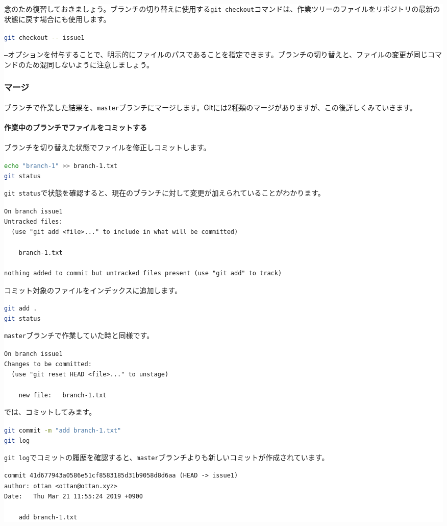 念のため復習しておきましょう。ブランチの切り替えに使用する`git checkout`コマンドは、作業ツリーのファイルをリポジトリの最新の状態に戻す場合にも使用します。

```bash
git checkout -- issue1
```

`—`オプションを付与することで、明示的にファイルのパスであることを指定できます。ブランチの切り替えと、ファイルの変更が同じコマンドのため混同しないように注意しましょう。

### マージ

ブランチで作業した結果を、`master`ブランチにマージします。Gitには2種類のマージがありますが、この後詳しくみていきます。

#### 作業中のブランチでファイルをコミットする

ブランチを切り替えた状態でファイルを修正しコミットします。

```bash
echo "branch-1" >> branch-1.txt
git status
```

`git status`で状態を確認すると、現在のブランチに対して変更が加えられていることがわかります。

    On branch issue1
    Untracked files:
      (use "git add <file>..." to include in what will be committed)

    	branch-1.txt

    nothing added to commit but untracked files present (use "git add" to track)

コミット対象のファイルをインデックスに追加します。

```bash
git add .
git status
```

`master`ブランチで作業していた時と同様です。

    On branch issue1
    Changes to be committed:
      (use "git reset HEAD <file>..." to unstage)

    	new file:   branch-1.txt

では、コミットしてみます。

```bash
git commit -m "add branch-1.txt"
git log
```

`git log`でコミットの履歴を確認すると、`master`ブランチよりも新しいコミットが作成されています。

    commit 41d677943a0586e51cf8583185d31b9058d8d6aa (HEAD -> issue1)
    author: ottan <ottan@ottan.xyz>
    Date:   Thu Mar 21 11:55:24 2019 +0900

        add branch-1.txt
